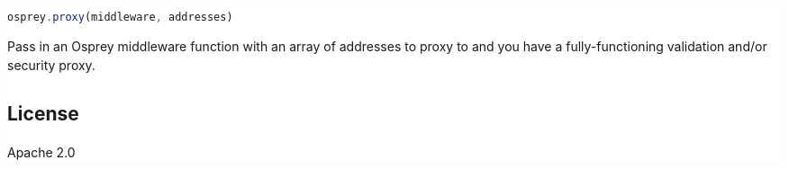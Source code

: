 ```js
osprey.proxy(middleware, addresses)
```

Pass in an Osprey middleware function with an array of addresses to proxy to and you have a fully-functioning validation and/or security proxy.

## License

Apache 2.0

[npm-image]: https://img.shields.io/npm/v/osprey.svg?style=flat
[npm-url]: https://npmjs.org/package/osprey
[downloads-image]: https://img.shields.io/npm/dm/osprey.svg?style=flat
[downloads-url]: https://npmjs.org/package/osprey
[travis-image]: https://img.shields.io/travis/mulesoft/osprey.svg?style=flat
[travis-url]: https://travis-ci.org/mulesoft/osprey
[coveralls-image]: https://img.shields.io/coveralls/mulesoft/osprey.svg?style=flat
[coveralls-url]: https://coveralls.io/r/mulesoft/osprey?branch=master


  [type: string]: {